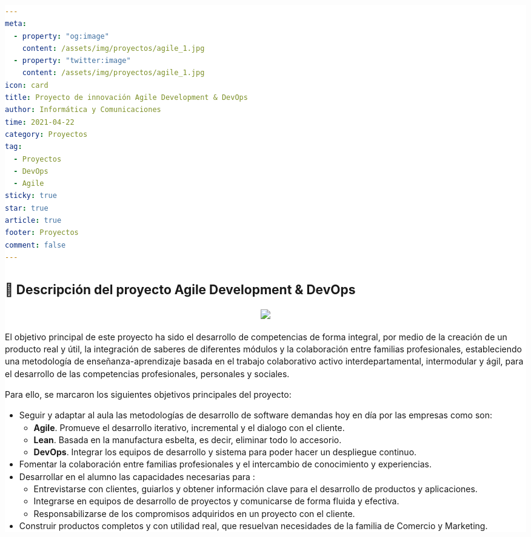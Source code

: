 ```yaml
---
meta: 
  - property: "og:image"
    content: /assets/img/proyectos/agile_1.jpg
  - property: "twitter:image"
    content: /assets/img/proyectos/agile_1.jpg
icon: card
title: Proyecto de innovación Agile Development & DevOps
author: Informática y Comunicaciones
time: 2021-04-22
category: Proyectos
tag:
  - Proyectos
  - DevOps
  - Agile
sticky: true
star: true
article: true
footer: Proyectos
comment: false
---
```


## :rocket: Descripción del proyecto Agile Development & DevOps

<p style="text-align:center;">
  <img src="/assets/img/proyectos/agile_1.jpg" width=100%/>
</p>



El objetivo principal de este proyecto ha sido el desarrollo de competencias de forma integral, por medio de la creación de un producto real y útil, la integración de saberes de diferentes módulos y la colaboración entre familias profesionales, estableciendo una metodología de enseñanza-aprendizaje basada en el trabajo colaborativo activo interdepartamental, intermodular y ágil, para el desarrollo de las competencias profesionales, personales y sociales.

Para ello, se marcaron los siguientes objetivos principales del proyecto:

- Seguir y adaptar al aula las metodologías de desarrollo de software demandas hoy en día por las empresas como son:
  - **Agile**. Promueve el desarrollo iterativo, incremental y el dialogo con el cliente.
  - **Lean**. Basada en la manufactura esbelta, es decir, eliminar todo lo accesorio.
  - **DevOps**. Integrar los equipos de desarrollo y sistema para poder hacer un despliegue continuo.
- Fomentar la colaboración entre familias profesionales y el intercambio de conocimiento y experiencias.
- Desarrollar en el alumno las capacidades necesarias para :
  -	Entrevistarse con clientes, guiarlos y obtener información clave para el desarrollo de productos y aplicaciones.
  - Integrarse en equipos de desarrollo de proyectos y comunicarse de forma fluida y efectiva.
  - Responsabilizarse de los compromisos adquiridos en un proyecto con el cliente.
- Construir productos completos y con utilidad real, que resuelvan necesidades de la familia de Comercio y Marketing. 
